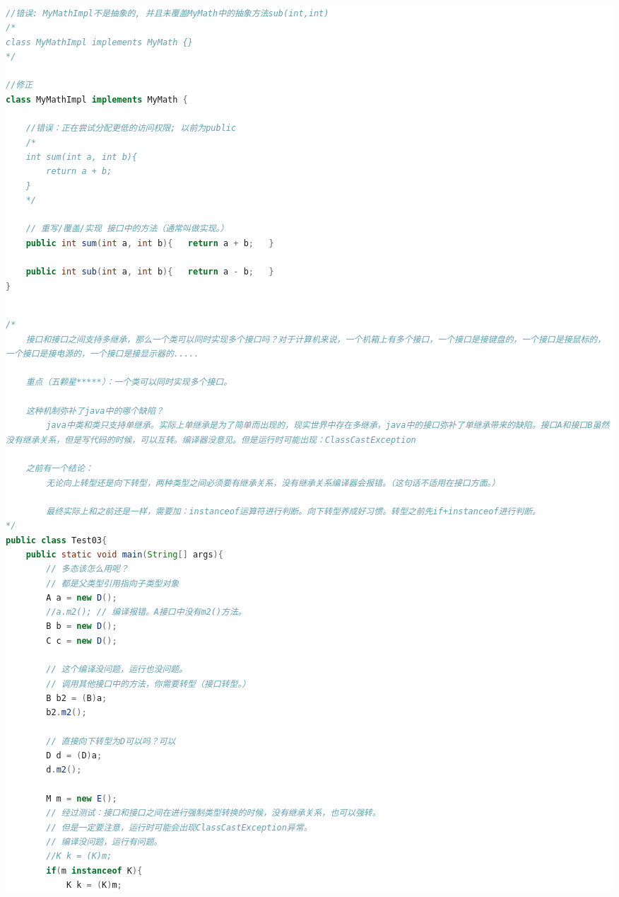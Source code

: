 ```java
//错误: MyMathImpl不是抽象的, 并且未覆盖MyMath中的抽象方法sub(int,int)
/*
class MyMathImpl implements MyMath {}
*/

//修正
class MyMathImpl implements MyMath {

	//错误：正在尝试分配更低的访问权限; 以前为public
	/*
	int sum(int a, int b){
		return a + b;
	}
	*/

	// 重写/覆盖/实现 接口中的方法（通常叫做实现。）
	public int sum(int a, int b){	return a + b;	}

	public int sub(int a, int b){	return a - b;	}
}

```

```java

/*
	接口和接口之间支持多继承，那么一个类可以同时实现多个接口吗？对于计算机来说，一个机箱上有多个接口，一个接口是接键盘的，一个接口是接鼠标的，一个接口是接电源的，一个接口是接显示器的.....

	重点（五颗星*****）：一个类可以同时实现多个接口。

	这种机制弥补了java中的哪个缺陷？
		java中类和类只支持单继承。实际上单继承是为了简单而出现的，现实世界中存在多继承，java中的接口弥补了单继承带来的缺陷。接口A和接口B虽然没有继承关系，但是写代码的时候，可以互转。编译器没意见。但是运行时可能出现：ClassCastException

	之前有一个结论：
		无论向上转型还是向下转型，两种类型之间必须要有继承关系，没有继承关系编译器会报错。（这句话不适用在接口方面。）

		最终实际上和之前还是一样，需要加：instanceof运算符进行判断。向下转型养成好习惯。转型之前先if+instanceof进行判断。
*/
public class Test03{
	public static void main(String[] args){
		// 多态该怎么用呢？
		// 都是父类型引用指向子类型对象
		A a = new D();
		//a.m2(); // 编译报错。A接口中没有m2()方法。
		B b = new D();
		C c = new D();

		// 这个编译没问题，运行也没问题。
		// 调用其他接口中的方法，你需要转型（接口转型。）
		B b2 = (B)a;
		b2.m2();

		// 直接向下转型为D可以吗？可以
		D d = (D)a;
		d.m2();

		M m = new E();
		// 经过测试：接口和接口之间在进行强制类型转换的时候，没有继承关系，也可以强转。
		// 但是一定要注意，运行时可能会出现ClassCastException异常。
		// 编译没问题，运行有问题。
		//K k = (K)m;
		if(m instanceof K){
			K k = (K)m;
```